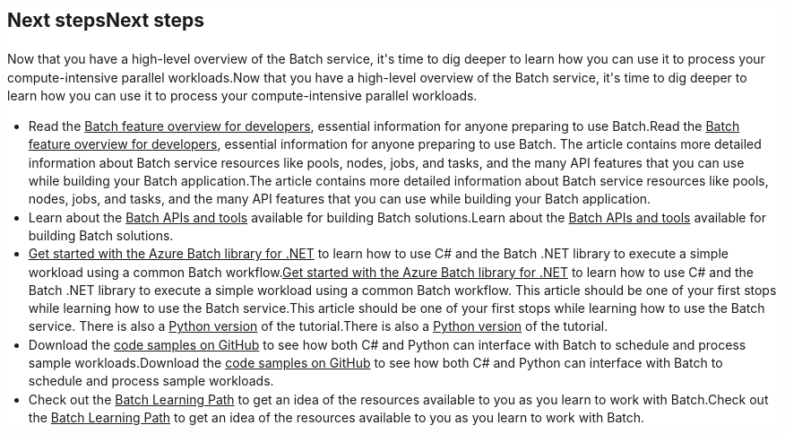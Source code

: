 ## <a name="next-steps"></a><span data-ttu-id="4410f-155">Next steps</span><span class="sxs-lookup"><span data-stu-id="4410f-155">Next steps</span></span>
<span data-ttu-id="4410f-156">Now that you have a high-level overview of the Batch service, it's time to dig deeper to learn how you can use it to process your compute-intensive parallel workloads.</span><span class="sxs-lookup"><span data-stu-id="4410f-156">Now that you have a high-level overview of the Batch service, it's time to dig deeper to learn how you can use it to process your compute-intensive parallel workloads.</span></span>

* <span data-ttu-id="4410f-157">Read the [Batch feature overview for developers](batch-api-basics.md), essential information for anyone preparing to use Batch.</span><span class="sxs-lookup"><span data-stu-id="4410f-157">Read the [Batch feature overview for developers](batch-api-basics.md), essential information for anyone preparing to use Batch.</span></span> <span data-ttu-id="4410f-158">The article contains more detailed information about Batch service resources like pools, nodes, jobs, and tasks, and the many API features that you can use while building your Batch application.</span><span class="sxs-lookup"><span data-stu-id="4410f-158">The article contains more detailed information about Batch service resources like pools, nodes, jobs, and tasks, and the many API features that you can use while building your Batch application.</span></span>
* <span data-ttu-id="4410f-159">Learn about the [Batch APIs and tools](batch-apis-tools.md) available for building Batch solutions.</span><span class="sxs-lookup"><span data-stu-id="4410f-159">Learn about the [Batch APIs and tools](batch-apis-tools.md) available for building Batch solutions.</span></span>
* <span data-ttu-id="4410f-160">[Get started with the Azure Batch library for .NET](batch-dotnet-get-started.md) to learn how to use C# and the Batch .NET library to execute a simple workload using a common Batch workflow.</span><span class="sxs-lookup"><span data-stu-id="4410f-160">[Get started with the Azure Batch library for .NET](batch-dotnet-get-started.md) to learn how to use C# and the Batch .NET library to execute a simple workload using a common Batch workflow.</span></span> <span data-ttu-id="4410f-161">This article should be one of your first stops while learning how to use the Batch service.</span><span class="sxs-lookup"><span data-stu-id="4410f-161">This article should be one of your first stops while learning how to use the Batch service.</span></span> <span data-ttu-id="4410f-162">There is also a [Python version](batch-python-tutorial.md) of the tutorial.</span><span class="sxs-lookup"><span data-stu-id="4410f-162">There is also a [Python version](batch-python-tutorial.md) of the tutorial.</span></span>
* <span data-ttu-id="4410f-163">Download the [code samples on GitHub][github_samples] to see how both C# and Python can interface with Batch to schedule and process sample workloads.</span><span class="sxs-lookup"><span data-stu-id="4410f-163">Download the [code samples on GitHub][github_samples] to see how both C# and Python can interface with Batch to schedule and process sample workloads.</span></span>
* <span data-ttu-id="4410f-164">Check out the [Batch Learning Path][learning_path] to get an idea of the resources available to you as you learn to work with Batch.</span><span class="sxs-lookup"><span data-stu-id="4410f-164">Check out the [Batch Learning Path][learning_path] to get an idea of the resources available to you as you learn to work with Batch.</span></span>


[github_samples]: https://github.com/Azure/azure-batch-samples
[learning_path]: https://azure.microsoft.com/documentation/learning-paths/batch/

[1]: https://docstestmedia1.blob.core.windows.net/azure-media/articles/batch/media/batch-technical-overview/tech_overview_01.png
[2]: https://docstestmedia1.blob.core.windows.net/azure-media/articles/batch/media/batch-technical-overview/tech_overview_02.png


